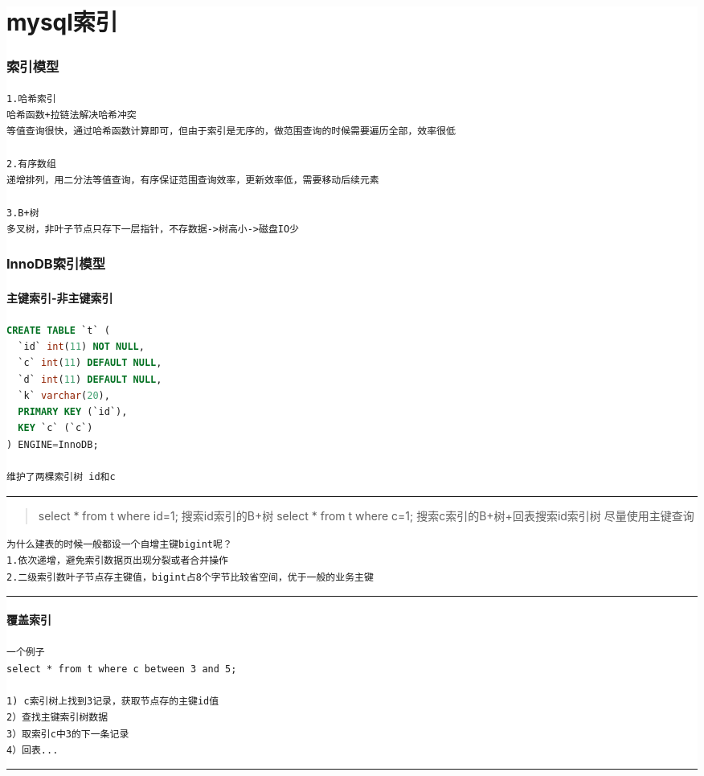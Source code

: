 # mysql索引

### 索引模型
    1.哈希索引
    哈希函数+拉链法解决哈希冲突
    等值查询很快，通过哈希函数计算即可，但由于索引是无序的，做范围查询的时候需要遍历全部，效率很低
    
    2.有序数组
    递增排列，用二分法等值查询，有序保证范围查询效率，更新效率低，需要移动后续元素
    
    3.B+树
    多叉树，非叶子节点只存下一层指针，不存数据->树高小->磁盘IO少
    
### InnoDB索引模型
#### 主键索引-非主键索引
```sql
CREATE TABLE `t` (
  `id` int(11) NOT NULL,
  `c` int(11) DEFAULT NULL,
  `d` int(11) DEFAULT NULL,
  `k` varchar(20),
  PRIMARY KEY (`id`),
  KEY `c` (`c`)
) ENGINE=InnoDB;

维护了两棵索引树 id和c
```

* * *

>select * from t where id=1;
>搜索id索引的B+树
>select * from t where c=1;
>搜索c索引的B+树+回表搜索id索引树
>尽量使用主键查询

    为什么建表的时候一般都设一个自增主键bigint呢？
    1.依次递增，避免索引数据页出现分裂或者合并操作
    2.二级索引数叶子节点存主键值，bigint占8个字节比较省空间，优于一般的业务主键

* * *

#### 覆盖索引
    一个例子
    select * from t where c between 3 and 5;
    
    1) c索引树上找到3记录，获取节点存的主键id值
    2）查找主键索引树数据
    3）取索引c中3的下一条记录
    4）回表...
    

* * *
